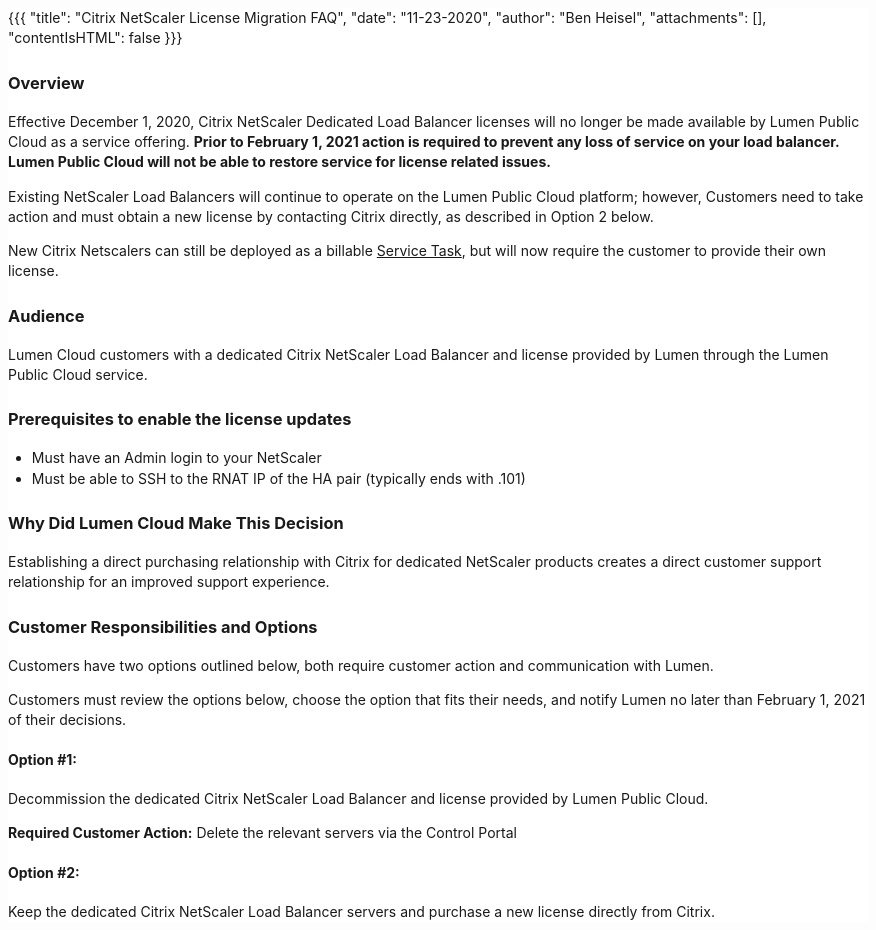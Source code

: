 {{{
  "title": "Citrix NetScaler License Migration FAQ",
  "date": "11-23-2020",
  "author": "Ben Heisel",
  "attachments": [],
  "contentIsHTML": false
}}}

### Overview

Effective December 1, 2020, Citrix NetScaler Dedicated Load Balancer licenses will no longer be made available by Lumen Public Cloud as a service offering. **Prior to February 1, 2021 action is required to prevent any loss of service on your load balancer. Lumen Public Cloud will not be able to restore service for license related issues.**

Existing NetScaler Load Balancers will continue to operate on the Lumen Public Cloud platform; however, Customers need to take action and must obtain a new license by contacting Citrix directly, as described in Option 2 below.

New Citrix Netscalers can still be deployed as a billable [Service Task](https://www.ctl.io/lumen-public-cloud/service-tasks/#171), but will now require the customer to provide their own license.


### Audience

Lumen Cloud customers with a dedicated Citrix NetScaler Load Balancer and license provided by Lumen through the Lumen Public Cloud service.

### Prerequisites to enable the license updates

* Must have an Admin login to your NetScaler
* Must be able to SSH to the RNAT IP of the HA pair (typically ends with .101)

### Why Did Lumen Cloud Make This Decision

Establishing a direct purchasing relationship with Citrix for dedicated NetScaler products creates a direct customer support relationship for an improved support experience.


### Customer Responsibilities and Options

Customers have two options outlined below, both require customer action and communication with Lumen.

Customers must review the options below, choose the option that fits their needs, and notify Lumen no later than February 1, 2021 of their decisions.

#### Option #1:
Decommission the dedicated Citrix NetScaler Load Balancer and license provided by Lumen Public Cloud.

**Required Customer Action:**
Delete the relevant servers via the Control Portal

#### Option #2:
Keep the dedicated Citrix NetScaler Load Balancer servers and purchase a new license directly from Citrix.
